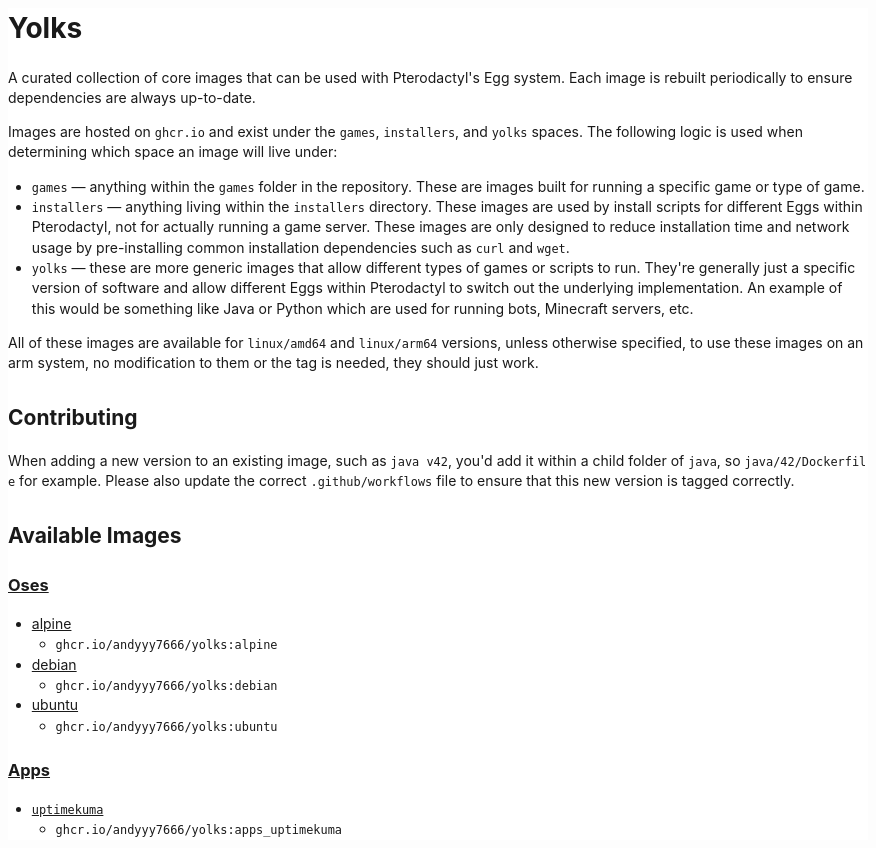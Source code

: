 # Yolks

A curated collection of core images that can be used with Pterodactyl's Egg system. Each image is rebuilt
periodically to ensure dependencies are always up-to-date.

Images are hosted on `ghcr.io` and exist under the `games`, `installers`, and `yolks` spaces. The following logic
is used when determining which space an image will live under:

* `games` — anything within the `games` folder in the repository. These are images built for running a specific game
or type of game.
* `installers` — anything living within the `installers` directory. These images are used by install scripts for different
Eggs within Pterodactyl, not for actually running a game server. These images are only designed to reduce installation time
and network usage by pre-installing common installation dependencies such as `curl` and `wget`.
* `yolks` — these are more generic images that allow different types of games or scripts to run. They're generally just
a specific version of software and allow different Eggs within Pterodactyl to switch out the underlying implementation. An
example of this would be something like Java or Python which are used for running bots, Minecraft servers, etc.

All of these images are available for `linux/amd64` and `linux/arm64` versions, unless otherwise specified, to use
these images on an arm system, no modification to them or the tag is needed, they should just work.

## Contributing

When adding a new version to an existing image, such as `java v42`, you'd add it within a child folder of `java`, so
`java/42/Dockerfile` for example. Please also update the correct `.github/workflows` file to ensure that this new version
is tagged correctly.

## Available Images

### [Oses](/oses)

* [alpine](/oses/alpine)
  * `ghcr.io/andyyy7666/yolks:alpine`
* [debian](/oses/debian)
  * `ghcr.io/andyyy7666/yolks:debian`
* [ubuntu](/oses/ubuntu)
  * `ghcr.io/andyyy7666/yolks:ubuntu`

### [Apps](/apps)

* [`uptimekuma`](/apps/uptimekuma)
  * `ghcr.io/andyyy7666/yolks:apps_uptimekuma`

